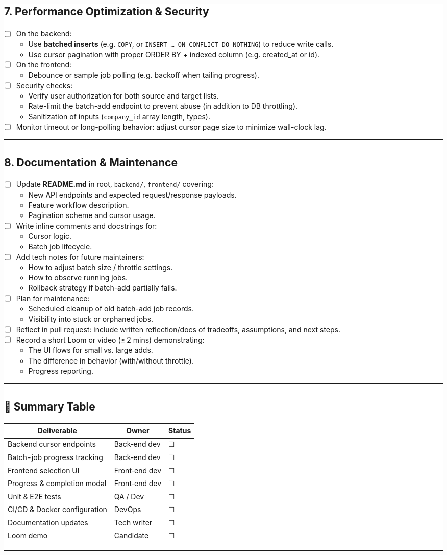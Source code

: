 
## 7. Performance Optimization & Security

- [ ] On the backend:
  - Use **batched inserts** (e.g. `COPY`, or `INSERT … ON CONFLICT DO NOTHING`) to reduce write calls.
  - Use cursor pagination with proper ORDER BY + indexed column (e.g. created_at or id).
- [ ] On the frontend:
  - Debounce or sample job polling (e.g. backoff when tailing progress).
- [ ] Security checks:
  - Verify user authorization for both source and target lists.
  - Rate-limit the batch-add endpoint to prevent abuse (in addition to DB throttling).
  - Sanitization of inputs (`company_id` array length, types).
- [ ] Monitor timeout or long-polling behavior: adjust cursor page size to minimize wall-clock lag.

---

## 8. Documentation & Maintenance

- [ ] Update **README.md** in root, `backend/`, `frontend/` covering:
  - New API endpoints and expected request/response payloads.
  - Feature workflow description.
  - Pagination scheme and cursor usage.
- [ ] Write inline comments and docstrings for:
  - Cursor logic.
  - Batch job lifecycle.
- [ ] Add tech notes for future maintainers:
  - How to adjust batch size / throttle settings.
  - How to observe running jobs.
  - Rollback strategy if batch-add partially fails.
- [ ] Plan for maintenance:
  - Scheduled cleanup of old batch-add job records.
  - Visibility into stuck or orphaned jobs.
- [ ] Reflect in pull request: include written reflection/docs of tradeoffs, assumptions, and next steps.
- [ ] Record a short Loom or video (≤ 2 mins) demonstrating:
  - The UI flows for small vs. large adds.
  - The difference in behavior (with/without throttle).
  - Progress reporting.

---

## 🧩 Summary Table

| Deliverable                  | Owner          | Status |
| ---------------------------- | -------------- | ------ |
| Backend cursor endpoints     | Back‑end dev  | ☐     |
| Batch-job progress tracking  | Back‑end dev  | ☐     |
| Frontend selection UI        | Front‑end dev | ☐     |
| Progress & completion modal  | Front‑end dev | ☐     |
| Unit & E2E tests             | QA / Dev       | ☐     |
| CI/CD & Docker configuration | DevOps         | ☐     |
| Documentation updates        | Tech writer    | ☐     |
| Loom demo                    | Candidate      | ☐     |

---